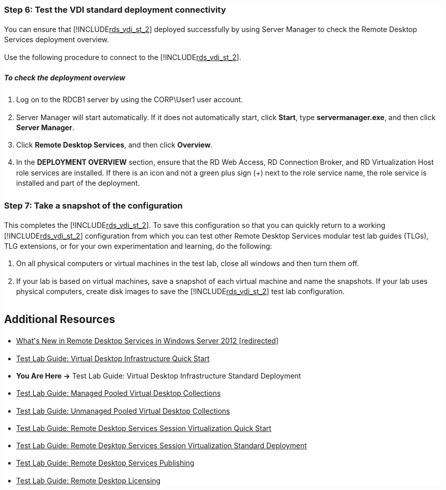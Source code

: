 ### Step 6: Test the VDI standard deployment connectivity  
You can ensure that [!INCLUDE[rds_vdi_st_2](../Token/rds_vdi_st_2_md.md)] deployed successfully by using Server Manager to check the Remote Desktop Services deployment overview.  
  
Use the following procedure to connect to the [!INCLUDE[rds_vdi_st_2](../Token/rds_vdi_st_2_md.md)].  
  
##### To check the deployment overview  
  
1.  Log on to the RDCB1 server by using the CORP\\User1 user account.  
  
2.  Server Manager will start automatically. If it does not automatically start, click **Start**, type **servermanager.exe**, and then click **Server Manager**.  
  
3.  Click **Remote Desktop Services**, and then click **Overview**.  
  
4.  In the **DEPLOYMENT OVERVIEW** section, ensure that the RD Web Access, RD Connection Broker, and RD Virtualization Host role services are installed. If there is an icon and not a green plus sign \(\+\) next to the role service name, the role service is installed and part of the deployment.  
  
### Step 7: Take a snapshot of the configuration  
This completes the [!INCLUDE[rds_vdi_st_2](../Token/rds_vdi_st_2_md.md)]. To save this configuration so that you can quickly return to a working [!INCLUDE[rds_vdi_st_2](../Token/rds_vdi_st_2_md.md)] configuration from which you can test other Remote Desktop Services modular test lab guides \(TLGs\), TLG extensions, or for your own experimentation and learning, do the following:  
  
1.  On all physical computers or virtual machines in the test lab, close all windows and then turn them off.  
  
2.  If your lab is based on virtual machines, save a snapshot of each virtual machine and name the snapshots. If your lab uses physical computers, create disk images to save the [!INCLUDE[rds_vdi_st_2](../Token/rds_vdi_st_2_md.md)] test lab configuration.  
  
## Additional Resources  
  
-   [What's New in Remote Desktop Services in Windows Server 2012 \[redirected\]](../Topic/What-s-New-in-Remote-Desktop-Services-in-Windows-Server-2012.md)  
  
-   [Test Lab Guide: Virtual Desktop Infrastructure Quick Start](../Topic/Test-Lab-Guide--Virtual-Desktop-Infrastructure-Quick-Start.md)  
  
-   **You Are Here \->** Test Lab Guide: Virtual Desktop Infrastructure Standard Deployment  
  
-   [Test Lab Guide: Managed Pooled Virtual Desktop Collections](../Topic/Test-Lab-Guide--Managed-Pooled-Virtual-Desktop-Collections.md)  
  
-   [Test Lab Guide: Unmanaged Pooled Virtual Desktop Collections](../Topic/Test-Lab-Guide--Unmanaged-Pooled-Virtual-Desktop-Collections.md)  
  
-   [Test Lab Guide: Remote Desktop Services Session Virtualization Quick Start](../Topic/Test-Lab-Guide--Remote-Desktop-Services-Session-Virtualization-Quick-Start.md)  
  
-   [Test Lab Guide: Remote Desktop Services Session Virtualization Standard Deployment](../Topic/Test-Lab-Guide--Remote-Desktop-Services-Session-Virtualization-Standard-Deployment.md)  
  
-   [Test Lab Guide: Remote Desktop Services Publishing](../Topic/Test-Lab-Guide--Remote-Desktop-Services-Publishing.md)  
  
-   [Test Lab Guide: Remote Desktop Licensing](../Topic/Test-Lab-Guide--Remote-Desktop-Licensing.md)  
  
